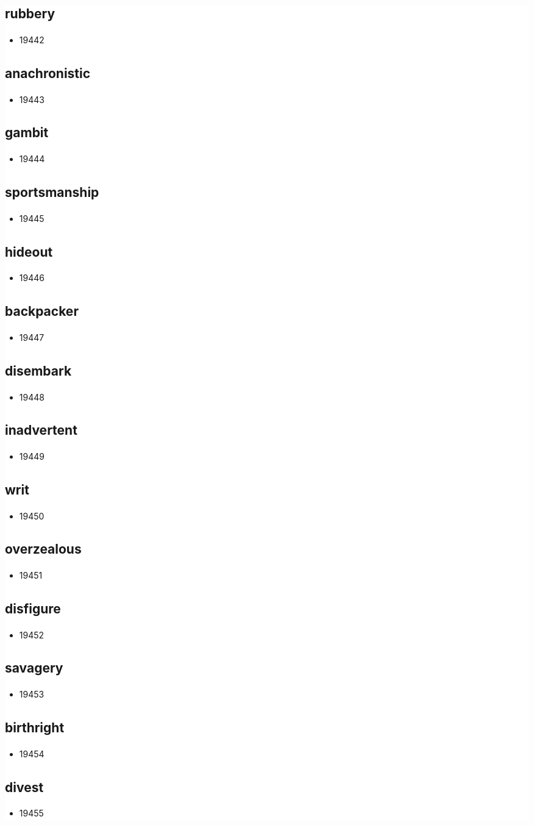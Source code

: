 ## rubbery
* 19442

## anachronistic
* 19443

## gambit
* 19444

## sportsmanship
* 19445

## hideout
* 19446

## backpacker
* 19447

## disembark
* 19448

## inadvertent
* 19449

## writ
* 19450

## overzealous
* 19451

## disfigure
* 19452

## savagery
* 19453

## birthright
* 19454

## divest
* 19455
